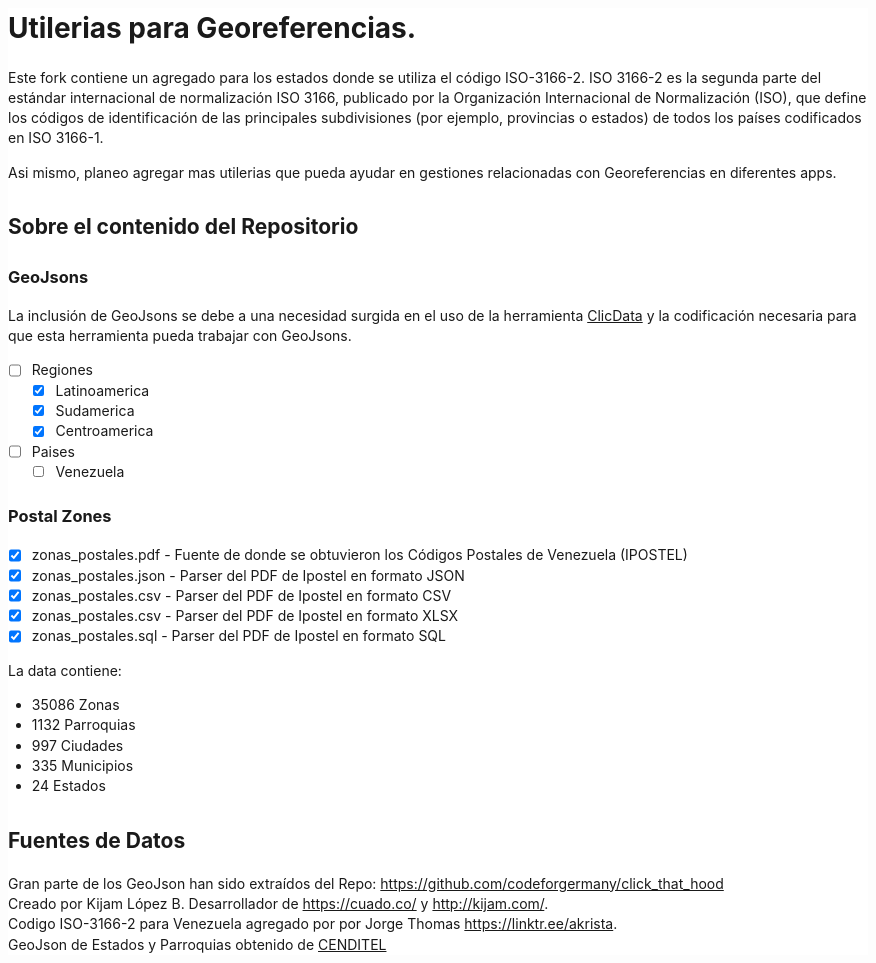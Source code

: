 # Utilerias para Georeferencias.

Este fork contiene un agregado para los estados donde se utiliza el código ISO-3166-2. ISO 3166-2 es la segunda parte del estándar internacional de normalización ISO 3166, publicado por la Organización Internacional de Normalización (ISO), que define los códigos de identificación de las principales subdivisiones (por ejemplo, provincias o estados) de todos los países codificados en ISO 3166-1.

Asi mismo, planeo agregar mas utilerias que pueda ayudar en gestiones relacionadas con Georeferencias en diferentes apps.

## Sobre el contenido del Repositorio

### **GeoJsons**

La inclusión de GeoJsons se debe a una necesidad surgida en el uso de la herramienta [ClicData](https://app.clicdata.com/help/docs) y la codificación necesaria para que esta herramienta pueda trabajar con GeoJsons.

- [ ] Regiones
  - [x] Latinoamerica
  - [x] Sudamerica
  - [x] Centroamerica
- [ ] Paises
  - [ ] Venezuela

### **Postal Zones**

- [x] zonas_postales.pdf - Fuente de donde se obtuvieron los Códigos Postales de Venezuela (IPOSTEL)
- [x] zonas_postales.json - Parser del PDF de Ipostel en formato JSON
- [x] zonas_postales.csv - Parser del PDF de Ipostel en formato CSV
- [x] zonas_postales.csv - Parser del PDF de Ipostel en formato XLSX
- [x] zonas_postales.sql - Parser del PDF de Ipostel en formato SQL

La data contiene:

- 35086 Zonas
- 1132 Parroquias
- 997 Ciudades
- 335 Municipios
- 24 Estados

## Fuentes de Datos

Gran parte de los GeoJson han sido extraídos del Repo: https://github.com/codeforgermany/click_that_hood
<br>
Creado por Kijam López B. Desarrollador de https://cuado.co/ y http://kijam.com/.
<br>
Codigo ISO-3166-2 para Venezuela agregado por por Jorge Thomas https://linktr.ee/akrista.
<br>
GeoJson de Estados y Parroquias obtenido de [CENDITEL](https://mpv.cenditel.gob.ve/)
